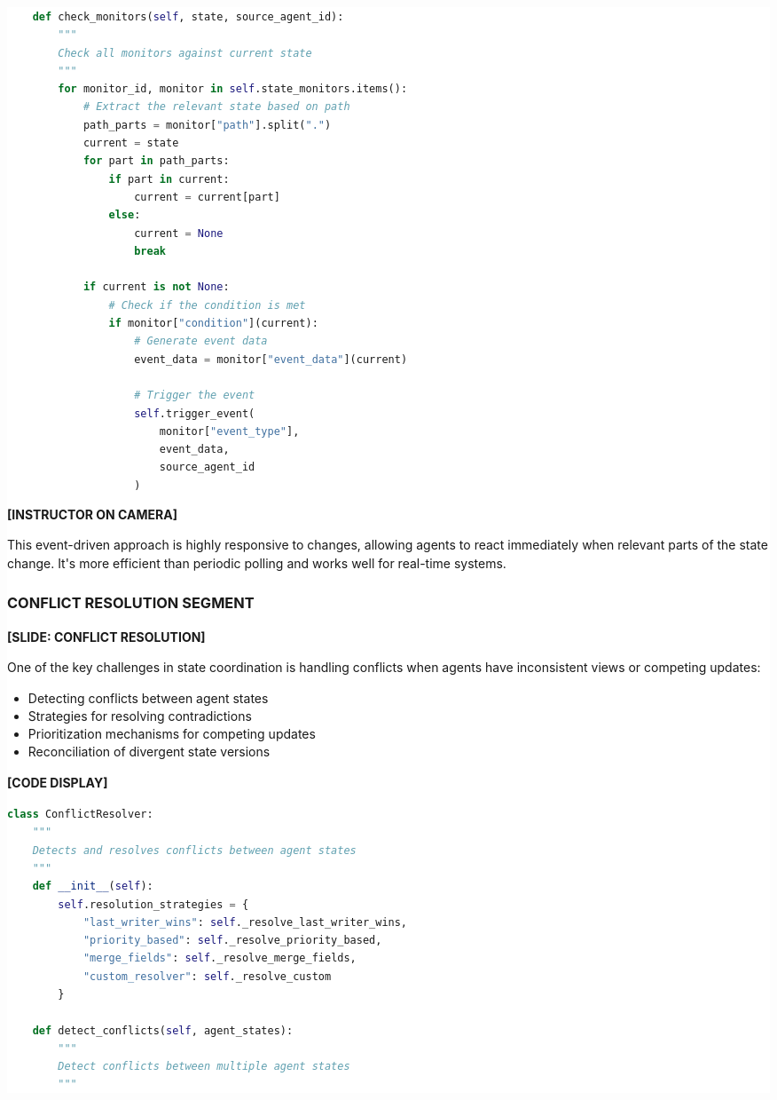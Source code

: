 ```python
    def check_monitors(self, state, source_agent_id):
        """
        Check all monitors against current state
        """
        for monitor_id, monitor in self.state_monitors.items():
            # Extract the relevant state based on path
            path_parts = monitor["path"].split(".")
            current = state
            for part in path_parts:
                if part in current:
                    current = current[part]
                else:
                    current = None
                    break
            
            if current is not None:
                # Check if the condition is met
                if monitor["condition"](current):
                    # Generate event data
                    event_data = monitor["event_data"](current)
                    
                    # Trigger the event
                    self.trigger_event(
                        monitor["event_type"],
                        event_data,
                        source_agent_id
                    )
```

**[INSTRUCTOR ON CAMERA]**

This event-driven approach is highly responsive to changes, allowing agents to react immediately when relevant parts of the state change. It's more efficient than periodic polling and works well for real-time systems.

### CONFLICT RESOLUTION SEGMENT

**[SLIDE: CONFLICT RESOLUTION]**

One of the key challenges in state coordination is handling conflicts when agents have inconsistent views or competing updates:

- Detecting conflicts between agent states
- Strategies for resolving contradictions
- Prioritization mechanisms for competing updates
- Reconciliation of divergent state versions

**[CODE DISPLAY]**

```python
class ConflictResolver:
    """
    Detects and resolves conflicts between agent states
    """
    def __init__(self):
        self.resolution_strategies = {
            "last_writer_wins": self._resolve_last_writer_wins,
            "priority_based": self._resolve_priority_based,
            "merge_fields": self._resolve_merge_fields,
            "custom_resolver": self._resolve_custom
        }
    
    def detect_conflicts(self, agent_states):
        """
        Detect conflicts between multiple agent states
        """
```